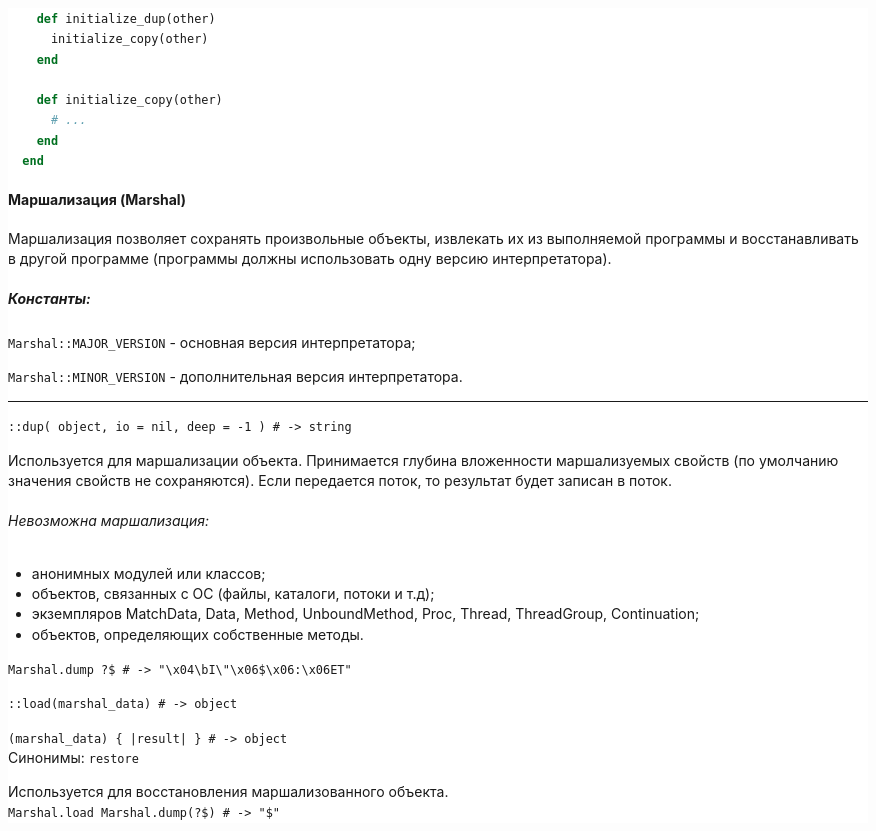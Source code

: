~~~~~ ruby
    def initialize_dup(other)
      initialize_copy(other)
    end

    def initialize_copy(other)
      # ...
    end
  end
~~~~~

#### Маршализация (Marshal)

Маршализация позволяет сохранять произвольные объекты, извлекать их из выполняемой программы и восстанавливать в другой программе (программы должны использовать одну версию интерпретатора).

##### Константы:

`Marshal::MAJOR_VERSION` - основная версия интерпретатора;

`Marshal::MINOR_VERSION` - дополнительная версия интерпретатора.

*****

`::dup( object, io = nil, deep = -1 ) # -> string`

Используется для маршализации объекта. Принимается глубина вложенности маршализуемых свойств (по умолчанию значения свойств не сохраняются). Если передается поток, то результат будет записан в поток.

###### Невозможна маршализация:

+ анонимных модулей или классов;
+ объектов, связанных с ОС (файлы, каталоги, потоки и т.д);
+ экземпляров MatchData, Data, Method, UnboundMethod, Proc, Thread, ThreadGroup, Continuation;
+ объектов, определяющих собственные методы.

`Marshal.dump ?$ # -> "\x04\bI\"\x06$\x06:\x06ET"`

`::load(marshal_data) # -> object`

`(marshal_data) { |result| } # -> object`  
Синонимы: `restore`

Используется для восстановления маршализованного объекта.  
`Marshal.load Marshal.dump(?$) # -> "$"`
